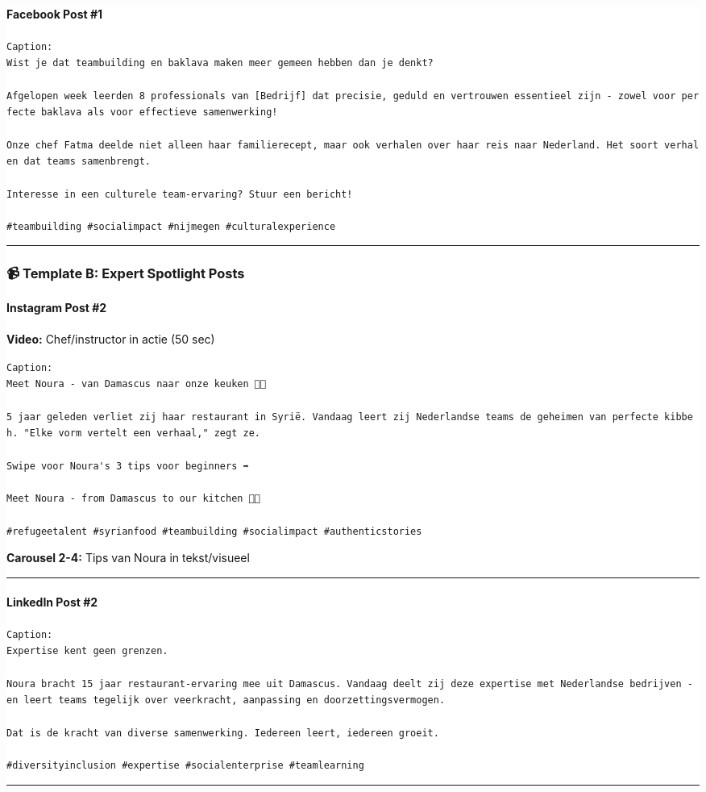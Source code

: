 #### Facebook Post #1
```
Caption:
Wist je dat teambuilding en baklava maken meer gemeen hebben dan je denkt? 

Afgelopen week leerden 8 professionals van [Bedrijf] dat precisie, geduld en vertrouwen essentieel zijn - zowel voor perfecte baklava als voor effectieve samenwerking! 

Onze chef Fatma deelde niet alleen haar familierecept, maar ook verhalen over haar reis naar Nederland. Het soort verhalen dat teams samenbrengt.

Interesse in een culturele team-ervaring? Stuur een bericht! 

#teambuilding #socialimpact #nijmegen #culturalexperience
```

---

### 📹 Template B: Expert Spotlight Posts

#### Instagram Post #2
**Video:** Chef/instructor in actie (50 sec)
```
Caption:
Meet Noura - van Damascus naar onze keuken 👩‍🍳

5 jaar geleden verliet zij haar restaurant in Syrië. Vandaag leert zij Nederlandse teams de geheimen van perfecte kibbeh. "Elke vorm vertelt een verhaal," zegt ze.

Swipe voor Noura's 3 tips voor beginners ➡️

Meet Noura - from Damascus to our kitchen 👩‍🍳

#refugeetalent #syrianfood #teambuilding #socialimpact #authenticstories
```

**Carousel 2-4:** Tips van Noura in tekst/visueel

---

#### LinkedIn Post #2
```
Caption:
Expertise kent geen grenzen.

Noura bracht 15 jaar restaurant-ervaring mee uit Damascus. Vandaag deelt zij deze expertise met Nederlandse bedrijven - en leert teams tegelijk over veerkracht, aanpassing en doorzettingsvermogen.

Dat is de kracht van diverse samenwerking. Iedereen leert, iedereen groeit.

#diversityinclusion #expertise #socialenterprise #teamlearning
```

---